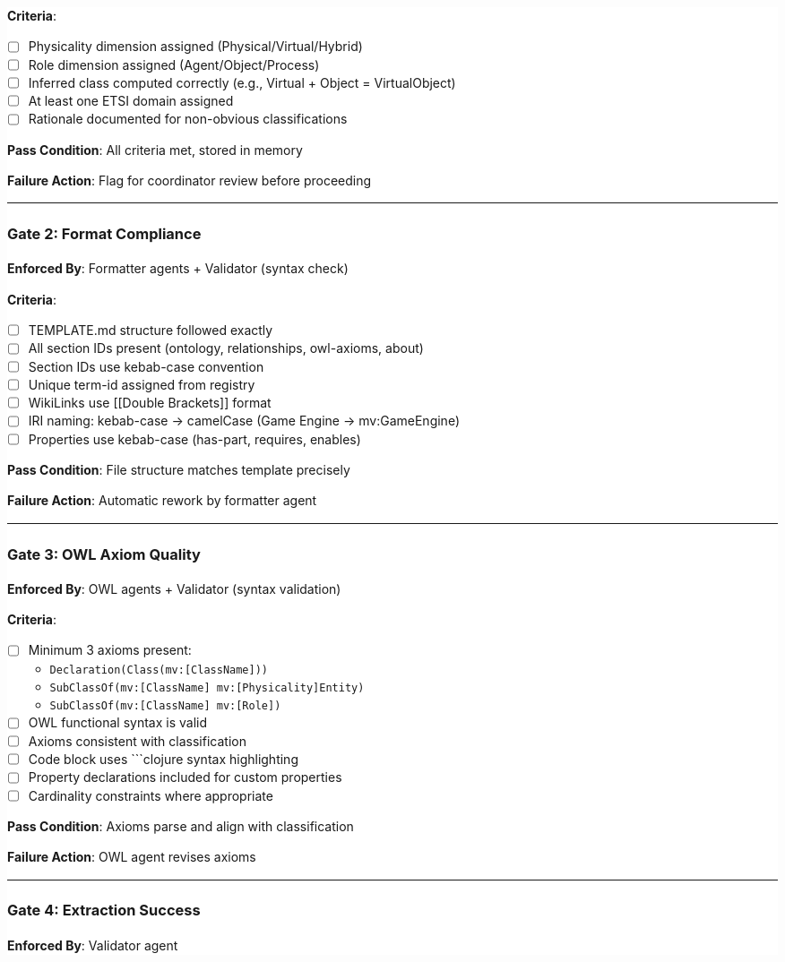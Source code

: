 **Criteria**:
- [ ] Physicality dimension assigned (Physical/Virtual/Hybrid)
- [ ] Role dimension assigned (Agent/Object/Process)
- [ ] Inferred class computed correctly (e.g., Virtual + Object = VirtualObject)
- [ ] At least one ETSI domain assigned
- [ ] Rationale documented for non-obvious classifications

**Pass Condition**: All criteria met, stored in memory

**Failure Action**: Flag for coordinator review before proceeding

---

### Gate 2: Format Compliance

**Enforced By**: Formatter agents + Validator (syntax check)

**Criteria**:
- [ ] TEMPLATE.md structure followed exactly
- [ ] All section IDs present (ontology, relationships, owl-axioms, about)
- [ ] Section IDs use kebab-case convention
- [ ] Unique term-id assigned from registry
- [ ] WikiLinks use [[Double Brackets]] format
- [ ] IRI naming: kebab-case → camelCase (Game Engine → mv:GameEngine)
- [ ] Properties use kebab-case (has-part, requires, enables)

**Pass Condition**: File structure matches template precisely

**Failure Action**: Automatic rework by formatter agent

---

### Gate 3: OWL Axiom Quality

**Enforced By**: OWL agents + Validator (syntax validation)

**Criteria**:
- [ ] Minimum 3 axioms present:
  - `Declaration(Class(mv:[ClassName]))`
  - `SubClassOf(mv:[ClassName] mv:[Physicality]Entity)`
  - `SubClassOf(mv:[ClassName] mv:[Role])`
- [ ] OWL functional syntax is valid
- [ ] Axioms consistent with classification
- [ ] Code block uses ```clojure syntax highlighting
- [ ] Property declarations included for custom properties
- [ ] Cardinality constraints where appropriate

**Pass Condition**: Axioms parse and align with classification

**Failure Action**: OWL agent revises axioms

---

### Gate 4: Extraction Success

**Enforced By**: Validator agent
